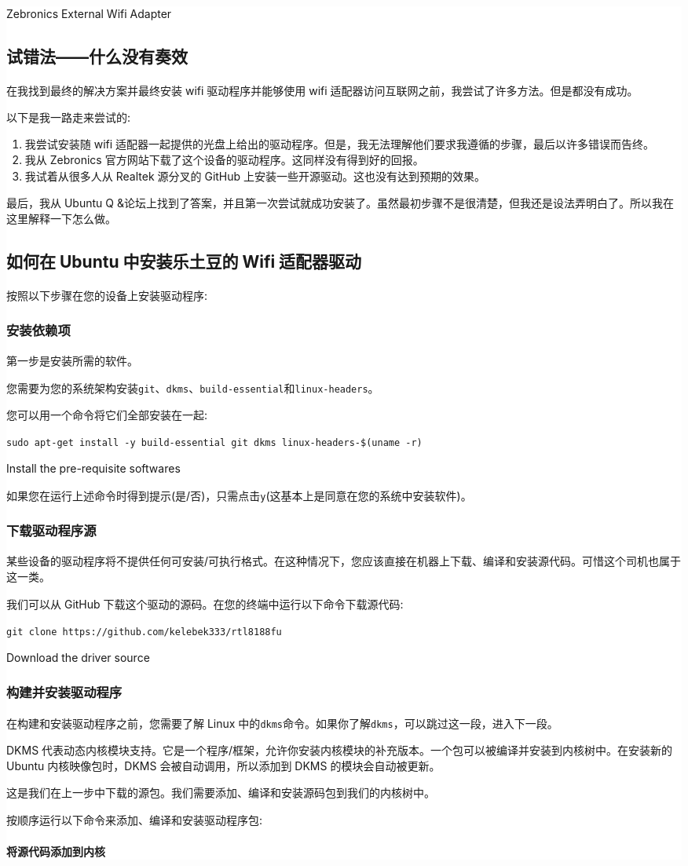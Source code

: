 Zebronics External Wifi Adapter

## 试错法——什么没有奏效

在我找到最终的解决方案并最终安装 wifi 驱动程序并能够使用 wifi 适配器访问互联网之前，我尝试了许多方法。但是都没有成功。

以下是我一路走来尝试的:

1.  我尝试安装随 wifi 适配器一起提供的光盘上给出的驱动程序。但是，我无法理解他们要求我遵循的步骤，最后以许多错误而告终。
2.  我从 Zebronics 官方网站下载了这个设备的驱动程序。这同样没有得到好的回报。
3.  我试着从很多人从 Realtek 源分叉的 GitHub 上安装一些开源驱动。这也没有达到预期的效果。

最后，我从 Ubuntu Q &论坛上找到了答案，并且第一次尝试就成功安装了。虽然最初步骤不是很清楚，但我还是设法弄明白了。所以我在这里解释一下怎么做。

## 如何在 Ubuntu 中安装乐土豆的 Wifi 适配器驱动

按照以下步骤在您的设备上安装驱动程序:

### 安装依赖项

第一步是安装所需的软件。

您需要为您的系统架构安装`git`、`dkms`、`build-essential`和`linux-headers`。

您可以用一个命令将它们全部安装在一起:

```
sudo apt-get install -y build-essential git dkms linux-headers-$(uname -r)
```

Install the pre-requisite softwares

如果您在运行上述命令时得到提示(是/否)，只需点击`y`(这基本上是同意在您的系统中安装软件)。

### 下载驱动程序源

某些设备的驱动程序将不提供任何可安装/可执行格式。在这种情况下，您应该直接在机器上下载、编译和安装源代码。可惜这个司机也属于这一类。

我们可以从 GitHub 下载这个驱动的源码。在您的终端中运行以下命令下载源代码:

```
git clone https://github.com/kelebek333/rtl8188fu
```

Download the driver source

### 构建并安装驱动程序

在构建和安装驱动程序之前，您需要了解 Linux 中的`dkms`命令。如果你了解`dkms`，可以跳过这一段，进入下一段。

DKMS 代表动态内核模块支持。它是一个程序/框架，允许你安装内核模块的补充版本。一个包可以被编译并安装到内核树中。在安装新的 Ubuntu 内核映像包时，DKMS 会被自动调用，所以添加到 DKMS 的模块会自动被更新。

这是我们在上一步中下载的源包。我们需要添加、编译和安装源码包到我们的内核树中。

按顺序运行以下命令来添加、编译和安装驱动程序包:

#### 将源代码添加到内核
